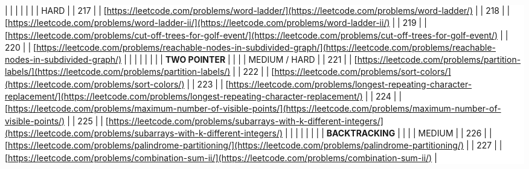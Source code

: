 |     |        |                                                                                                                                                                                                                                                                                                        |
|     |        | HARD                                                                                                                                                                                                                                                                                                   |
| 217 |        | [https://leetcode.com/problems/word-ladder/](https://leetcode.com/problems/word-ladder/)                                                                                                                                                                                                               |
| 218 |        | [https://leetcode.com/problems/word-ladder-ii/](https://leetcode.com/problems/word-ladder-ii/)                                                                                                                                                                                                         |
| 219 |        | [https://leetcode.com/problems/cut-off-trees-for-golf-event/](https://leetcode.com/problems/cut-off-trees-for-golf-event/)                                                                                                                                                                             |
| 220 |        | [https://leetcode.com/problems/reachable-nodes-in-subdivided-graph/](https://leetcode.com/problems/reachable-nodes-in-subdivided-graph/)                                                                                                                                                               |
|     |        |                                                                                                                                                                                                                                                                                                        |
|     |        | **TWO POINTER**                                                                                                                                                                                                                                                                                            |
|     |        | MEDIUM / HARD                                                                                                                                                                                                                                                                                          |
| 221 |        | [https://leetcode.com/problems/partition-labels/](https://leetcode.com/problems/partition-labels/)                                                                                                                                                                                                     |
| 222 |        | [https://leetcode.com/problems/sort-colors/](https://leetcode.com/problems/sort-colors/)                                                                                                                                                                                                               |
| 223 |        | [https://leetcode.com/problems/longest-repeating-character-replacement/](https://leetcode.com/problems/longest-repeating-character-replacement/)                                                                                                                                                       |
| 224 |        | [https://leetcode.com/problems/maximum-number-of-visible-points/](https://leetcode.com/problems/maximum-number-of-visible-points/)                                                                                                                                                                     |
| 225 |        | [https://leetcode.com/problems/subarrays-with-k-different-integers/](https://leetcode.com/problems/subarrays-with-k-different-integers/)                                                                                                                                                               |
|     |        |                                                                                                                                                                                                                                                                                                        |
|     |        | **BACKTRACKING**                                                                                                                                                                                                                                                                                           |
|     |        | MEDIUM                                                                                                                                                                                                                                                                                                 |
| 226 |        | [https://leetcode.com/problems/palindrome-partitioning/](https://leetcode.com/problems/palindrome-partitioning/)                                                                                                                                                                                       |
| 227 |        | [https://leetcode.com/problems/combination-sum-ii/](https://leetcode.com/problems/combination-sum-ii/)                                                                                                                                                                                                 |